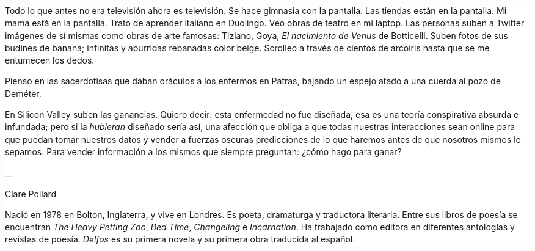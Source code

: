 


Todo lo que antes no era televisión ahora es televisión. Se hace gimnasia con la pantalla. Las tiendas están en la pantalla. Mi mamá está en la pantalla. Trato de aprender italiano en Duolingo. Veo obras de teatro en mi laptop. Las personas suben a Twitter imágenes de sí mismas como obras de arte famosas: Tiziano, Goya, *El nacimiento de Venus* de Botticelli. Suben fotos de sus budines de banana; infinitas y aburridas rebanadas color beige. Scrolleo a través de cientos de arcoíris hasta que se me entumecen los dedos.




Pienso en las sacerdotisas que daban oráculos a los enfermos en Patras, bajando un espejo atado a una cuerda al pozo de Deméter.




En Silicon Valley suben las ganancias. Quiero decir: esta enfermedad no fue diseñada, esa es una teoría conspirativa absurda e infundada; pero si la *hubieran* diseñado sería así, una afección que obliga a que todas nuestras interacciones sean online para que puedan tomar nuestros datos y vender a fuerzas oscuras predicciones de lo que haremos antes de que nosotros mismos lo sepamos. Para vender información a los mismos que siempre preguntan: ¿cómo hago para ganar?




\_\_




Clare Pollard




Nació en 1978 en Bolton, Inglaterra, y vive en Londres. Es poeta, dramaturga y traductora literaria. Entre sus libros de poesía se encuentran *The Heavy Petting Zoo*, *Bed Time*, *Changeling* e *Incarnation*. Ha trabajado como editora en diferentes antologías y revistas de poesía. *Delfos* es su primera novela y su primera obra traducida al español.



